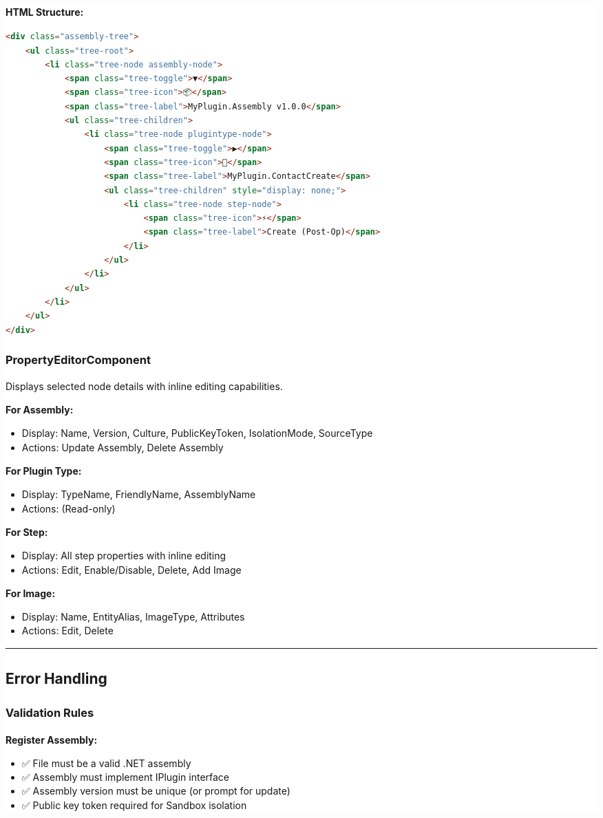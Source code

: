 **HTML Structure:**
```html
<div class="assembly-tree">
    <ul class="tree-root">
        <li class="tree-node assembly-node">
            <span class="tree-toggle">▼</span>
            <span class="tree-icon">📦</span>
            <span class="tree-label">MyPlugin.Assembly v1.0.0</span>
            <ul class="tree-children">
                <li class="tree-node plugintype-node">
                    <span class="tree-toggle">▶</span>
                    <span class="tree-icon">🔌</span>
                    <span class="tree-label">MyPlugin.ContactCreate</span>
                    <ul class="tree-children" style="display: none;">
                        <li class="tree-node step-node">
                            <span class="tree-icon">⚡</span>
                            <span class="tree-label">Create (Post-Op)</span>
                        </li>
                    </ul>
                </li>
            </ul>
        </li>
    </ul>
</div>
```

### PropertyEditorComponent

Displays selected node details with inline editing capabilities.

**For Assembly:**
- Display: Name, Version, Culture, PublicKeyToken, IsolationMode, SourceType
- Actions: Update Assembly, Delete Assembly

**For Plugin Type:**
- Display: TypeName, FriendlyName, AssemblyName
- Actions: (Read-only)

**For Step:**
- Display: All step properties with inline editing
- Actions: Edit, Enable/Disable, Delete, Add Image

**For Image:**
- Display: Name, EntityAlias, ImageType, Attributes
- Actions: Edit, Delete

---

## Error Handling

### Validation Rules

**Register Assembly:**
- ✅ File must be a valid .NET assembly
- ✅ Assembly must implement IPlugin interface
- ✅ Assembly version must be unique (or prompt for update)
- ✅ Public key token required for Sandbox isolation
